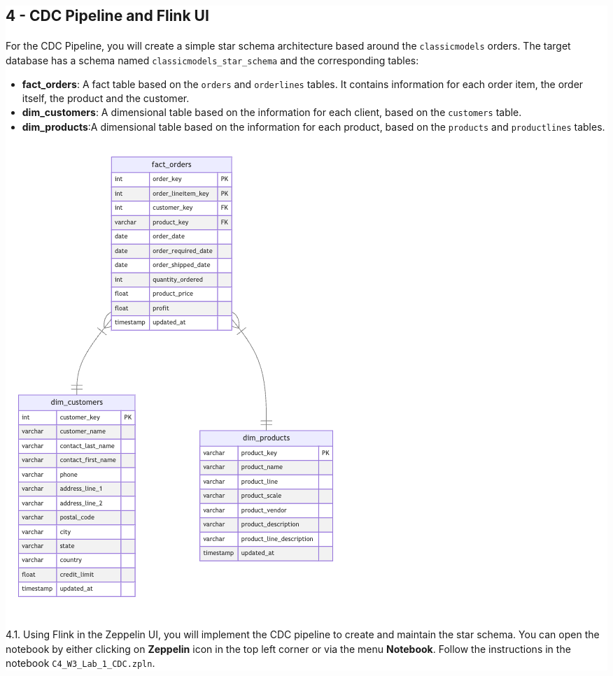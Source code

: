 <div id='4'/>

## 4 - CDC Pipeline and Flink UI

For the CDC Pipeline, you will create a simple star schema architecture based around the `classicmodels` orders. The target database has a schema named `classicmodels_star_schema` and the corresponding tables:

- **fact_orders**: A fact table based on the `orders` and `orderlines` tables. It contains information for each order item, the order itself, the product and the customer.
- **dim_customers**: A dimensional table based on the information for each client, based on the `customers` table.
- **dim_products**:A dimensional table based on the information for each product, based on the `products` and `productlines` tables.

![ERM ><](images/erm.png)

4.1. Using Flink in the Zeppelin UI, you will implement the CDC pipeline to create and maintain the star schema. You can open the notebook by either clicking on **Zeppelin** icon in the top left corner or via the menu **Notebook**. Follow the instructions in the notebook `C4_W3_Lab_1_CDC.zpln`.
